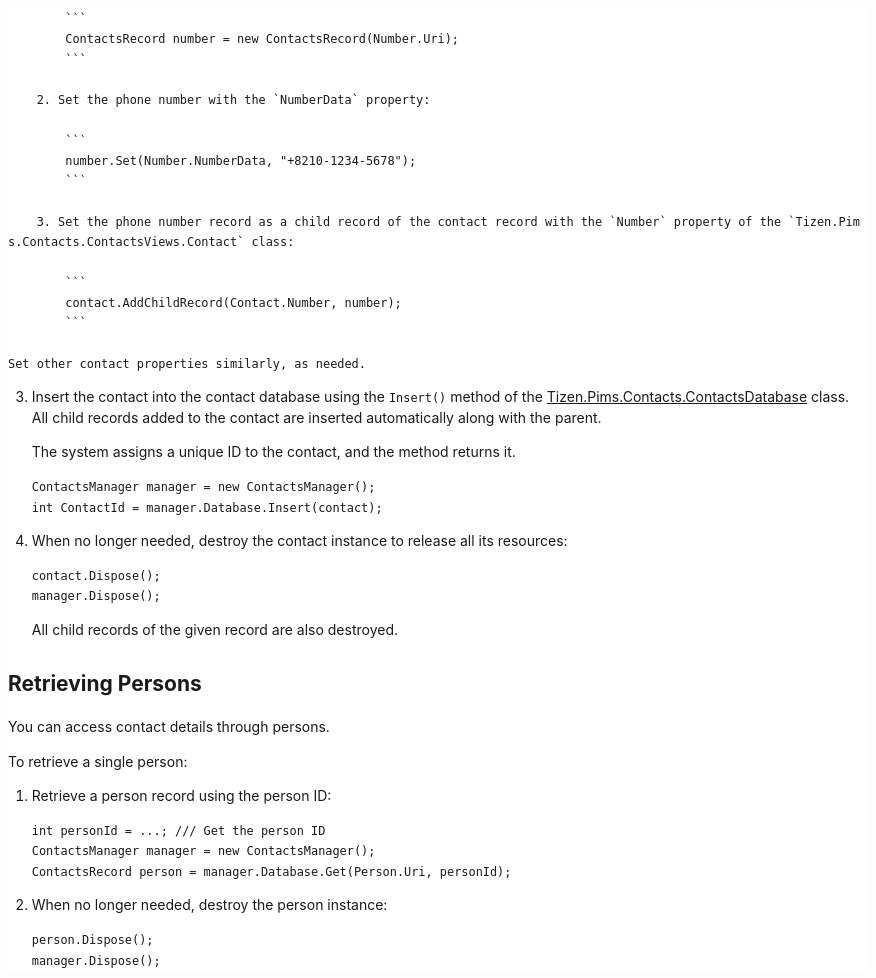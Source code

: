             ```
            ContactsRecord number = new ContactsRecord(Number.Uri);
            ```

        2. Set the phone number with the `NumberData` property:

            ```
            number.Set(Number.NumberData, "+8210-1234-5678");
            ```

        3. Set the phone number record as a child record of the contact record with the `Number` property of the `Tizen.Pims.Contacts.ContactsViews.Contact` class:

            ```
            contact.AddChildRecord(Contact.Number, number);
            ```

    Set other contact properties similarly, as needed.

3. Insert the contact into the contact database using the `Insert()` method of the [Tizen.Pims.Contacts.ContactsDatabase](https://developer.tizen.org/dev-guide/csapi/api/Tizen.Pims.Contacts.ContactsDatabase.html) class. All child records added to the contact are inserted automatically along with the parent.

    The system assigns a unique ID to the contact, and the method returns it.

    ```
    ContactsManager manager = new ContactsManager();
    int ContactId = manager.Database.Insert(contact);
    ```

4. When no longer needed, destroy the contact instance to release all its resources:

    ```
    contact.Dispose();
    manager.Dispose();
    ```

    All child records of the given record are also destroyed.

    <a name="get_contact"></a>
## Retrieving Persons

You can access contact details through persons.

To retrieve a single person:

1.  Retrieve a person record using the person ID:

    ```
    int personId = ...; /// Get the person ID
    ContactsManager manager = new ContactsManager();
    ContactsRecord person = manager.Database.Get(Person.Uri, personId);
    ```

2. When no longer needed, destroy the person instance:

    ```
    person.Dispose();
    manager.Dispose();
    ```
